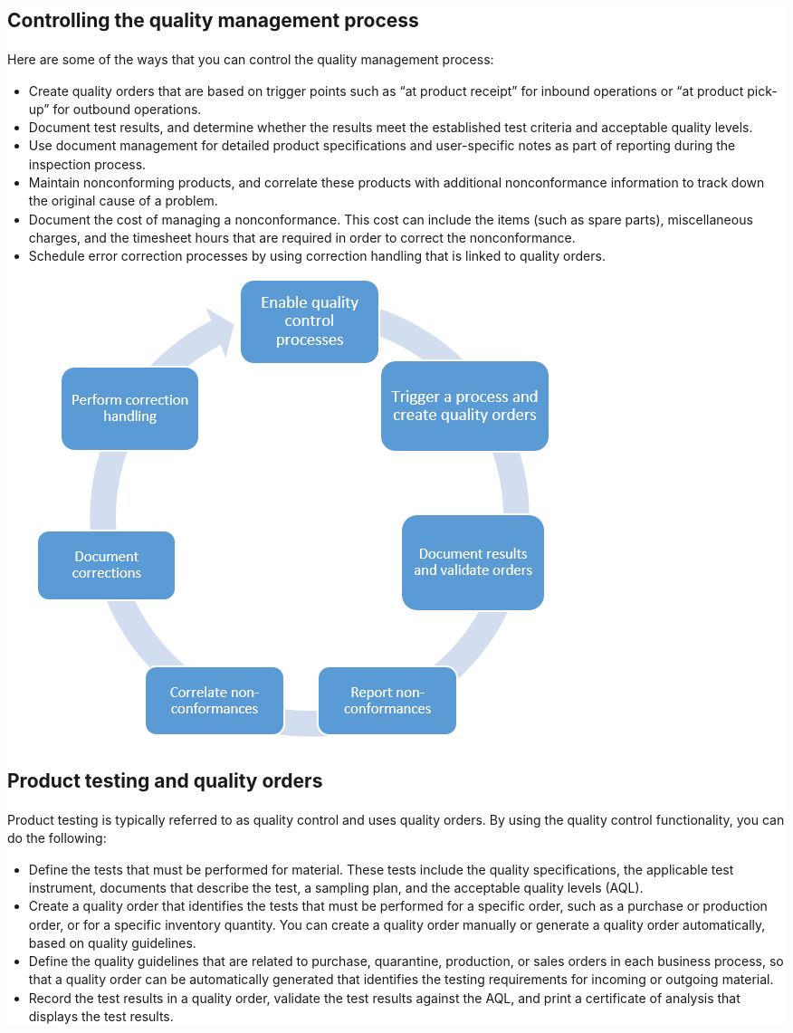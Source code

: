 ## Controlling the quality management process
Here are some of the ways that you can control the quality management process:

-   Create quality orders that are based on trigger points such as “at product receipt” for inbound operations or “at product pick-up” for outbound operations.
-   Document test results, and determine whether the results meet the established test criteria and acceptable quality levels.
-   Use document management for detailed product specifications and user-specific notes as part of reporting during the inspection process.
-   Maintain nonconforming products, and correlate these products with additional nonconformance information to track down the original cause of a problem.
-   Document the cost of managing a nonconformance. This cost can include the items (such as spare parts), miscellaneous charges, and the timesheet hours that are required in order to correct the nonconformance.
-   Schedule error correction processes by using correction handling that is linked to quality orders.

[![Quality management process](./media/quality-management-process-diagram.png)](./media/quality-management-process-diagram.png)  

## Product testing and quality orders
Product testing is typically referred to as quality control and uses quality orders. By using the quality control functionality, you can do the following:

-   Define the tests that must be performed for material. These tests include the quality specifications, the applicable test instrument, documents that describe the test, a sampling plan, and the acceptable quality levels (AQL).
-   Create a quality order that identifies the tests that must be performed for a specific order, such as a purchase or production order, or for a specific inventory quantity. You can create a quality order manually or generate a quality order automatically, based on quality guidelines.
-   Define the quality guidelines that are related to purchase, quarantine, production, or sales orders in each business process, so that a quality order can be automatically generated that identifies the testing requirements for incoming or outgoing material.
-   Record the test results in a quality order, validate the test results against the AQL, and print a certificate of analysis that displays the test results.
